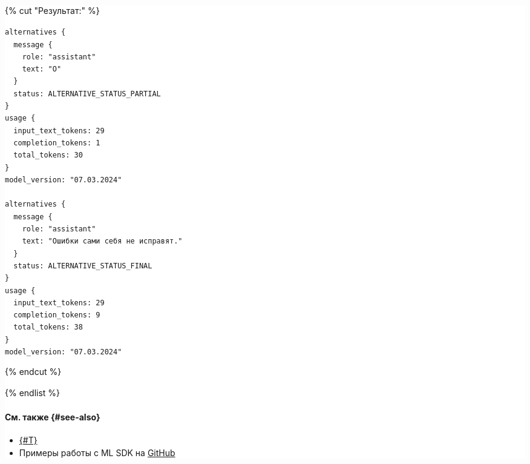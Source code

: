   {% cut "Результат:" %}

  ```text
  alternatives {
    message {
      role: "assistant"
      text: "О"
    }
    status: ALTERNATIVE_STATUS_PARTIAL
  }
  usage {
    input_text_tokens: 29
    completion_tokens: 1
    total_tokens: 30
  }
  model_version: "07.03.2024"

  alternatives {
    message {
      role: "assistant"
      text: "Ошибки сами себя не исправят."
    }
    status: ALTERNATIVE_STATUS_FINAL
  }
  usage {
    input_text_tokens: 29
    completion_tokens: 9
    total_tokens: 38
  }
  model_version: "07.03.2024"
  ```

  {% endcut %}

{% endlist %}

#### См. также {#see-also}

* [{#T}](../../concepts/yandexgpt/index.md)
* Примеры работы с ML SDK на [GitHub](https://github.com/yandex-cloud/yandex-cloud-ml-sdk/tree/master/examples/sync/completions)